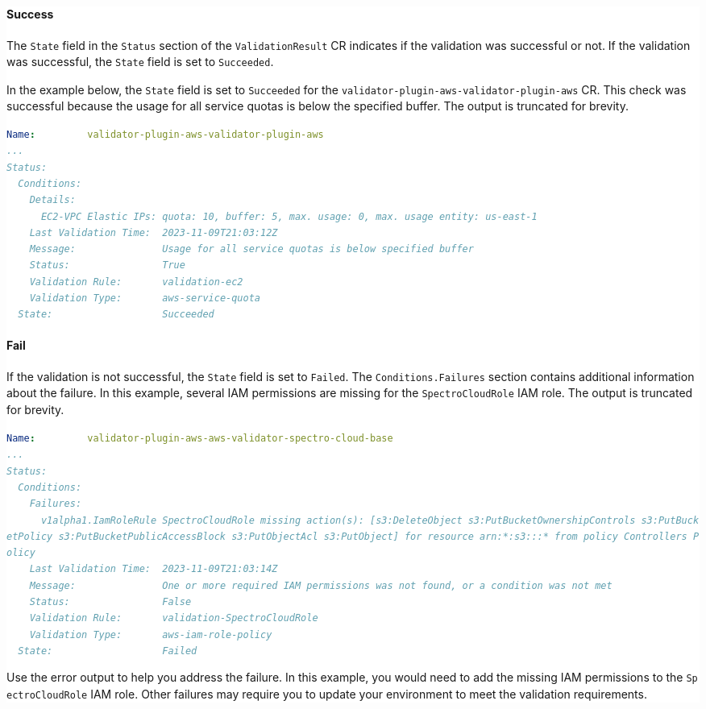 
#### Success

The `State` field in the `Status` section of the `ValidationResult` CR indicates if the validation was successful or
not. If the validation was successful, the `State` field is set to `Succeeded`.

In the example below, the `State` field is set to `Succeeded` for the `validator-plugin-aws-validator-plugin-aws` CR.
This check was successful because the usage for all service quotas is below the specified buffer. The output is
truncated for brevity.

```yaml
Name:         validator-plugin-aws-validator-plugin-aws
...
Status:
  Conditions:
    Details:
      EC2-VPC Elastic IPs: quota: 10, buffer: 5, max. usage: 0, max. usage entity: us-east-1
    Last Validation Time:  2023-11-09T21:03:12Z
    Message:               Usage for all service quotas is below specified buffer
    Status:                True
    Validation Rule:       validation-ec2
    Validation Type:       aws-service-quota
  State:                   Succeeded
```

#### Fail

If the validation is not successful, the `State` field is set to `Failed`. The `Conditions.Failures` section contains
additional information about the failure. In this example, several IAM permissions are missing for the
`SpectroCloudRole` IAM role. The output is truncated for brevity.

```yaml
Name:         validator-plugin-aws-aws-validator-spectro-cloud-base
...
Status:
  Conditions:
    Failures:
      v1alpha1.IamRoleRule SpectroCloudRole missing action(s): [s3:DeleteObject s3:PutBucketOwnershipControls s3:PutBucketPolicy s3:PutBucketPublicAccessBlock s3:PutObjectAcl s3:PutObject] for resource arn:*:s3:::* from policy Controllers Policy
    Last Validation Time:  2023-11-09T21:03:14Z
    Message:               One or more required IAM permissions was not found, or a condition was not met
    Status:                False
    Validation Rule:       validation-SpectroCloudRole
    Validation Type:       aws-iam-role-policy
  State:                   Failed
```

Use the error output to help you address the failure. In this example, you would need to add the missing IAM permissions
to the `SpectroCloudRole` IAM role. Other failures may require you to update your environment to meet the validation
requirements.
